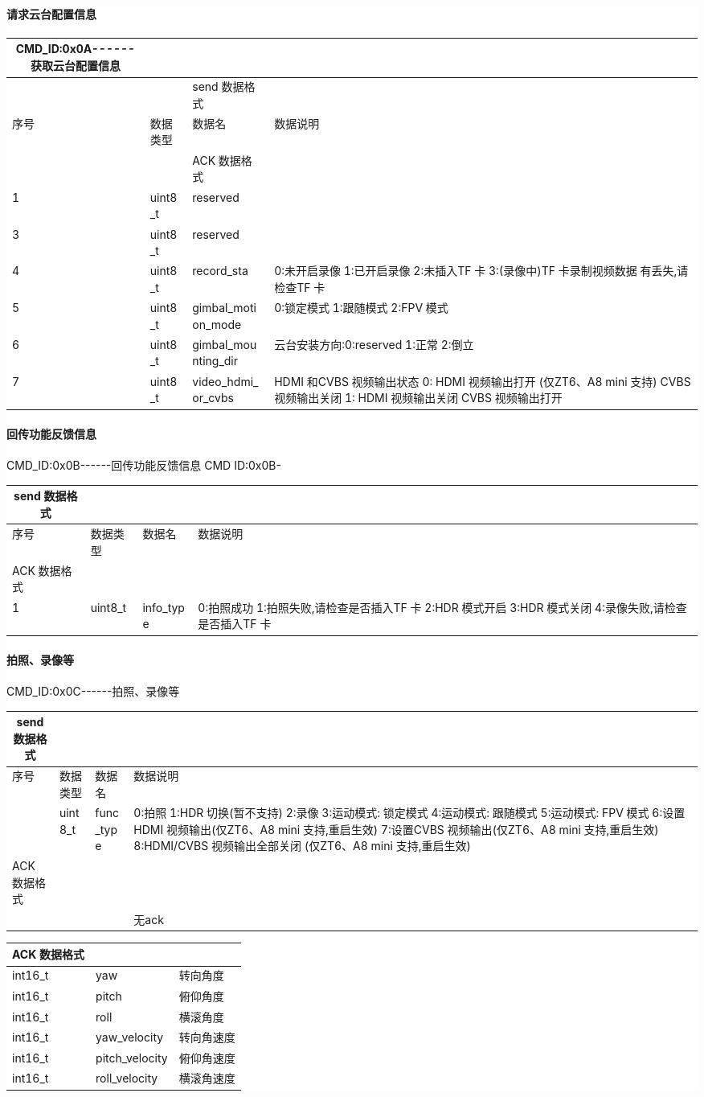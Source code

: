 #### 请求云台配置信息

| CMD_ID:0x0A------获取云台配置信息 | | | |
| --- | --- | --- | --- |
| | | send 数据格式 | |
| 序号 | 数据类型 | 数据名 | 数据说明 |
| | | ACK 数据格式 | |
| 1 | uint8_t | reserved | |
| 3 | uint8_t | reserved | |
| 4 | uint8_t | record_sta | 0:未开启录像 1:已开启录像 2:未插入TF 卡 3:(录像中)TF 卡录制视频数据 有丢失,请检查TF 卡 |
| 5 | uint8_t | gimbal_motion_mode | 0:锁定模式 1:跟随模式 2:FPV 模式 |
| 6 | uint8_t | gimbal_mounting_dir | 云台安装方向:0:reserved 1:正常 2:倒立 |
| 7 | uint8_t | video_hdmi_or_cvbs | HDMI 和CVBS 视频输出状态 0: HDMI 视频输出打开 (仅ZT6、A8 mini 支持) CVBS 视频输出关闭 1: HDMI 视频输出关闭 CVBS 视频输出打开 |

#### 回传功能反馈信息
CMD_ID:0x0B------回传功能反馈信息
CMD ID:0x0B-

| send 数据格式 | | | |
| --- | --- | --- | --- |
| 序号 | 数据类型 | 数据名 | 数据说明 |
| ACK 数据格式 | | | |
| 1 | uint8_t | info_type | 0:拍照成功 1:拍照失败,请检查是否插入TF 卡 2:HDR 模式开启 3:HDR 模式关闭 4:录像失败,请检查是否插入TF 卡 |

#### 拍照、录像等
CMD_ID:0x0C------拍照、录像等

| send 数据格式 | | | |
| --- | --- | --- | --- |
| 序号 | 数据类型 | 数据名 | 数据说明 |
| | uint8_t | func_type | 0:拍照 1:HDR 切换(暂不支持) 2:录像 3:运动模式: 锁定模式 4:运动模式: 跟随模式 5:运动模式: FPV 模式 6:设置HDMI 视频输出(仅ZT6、A8 mini 支持,重启生效) 7:设置CVBS 视频输出(仅ZT6、A8 mini 支持,重启生效) 8:HDMI/CVBS 视频输出全部关闭 (仅ZT6、A8 mini 支持,重启生效) |
| ACK 数据格式 | | | |
| | | | 无ack |

| ACK 数据格式 | | |
| --- | --- | --- |
| int16_t | yaw | 转向角度 |
| int16_t | pitch | 俯仰角度 |
| int16_t | roll | 横滚角度 |
| int16_t | yaw_velocity | 转向角速度 |
| int16_t | pitch_velocity | 俯仰角速度 |
| int16_t | roll_velocity | 横滚角速度 |
